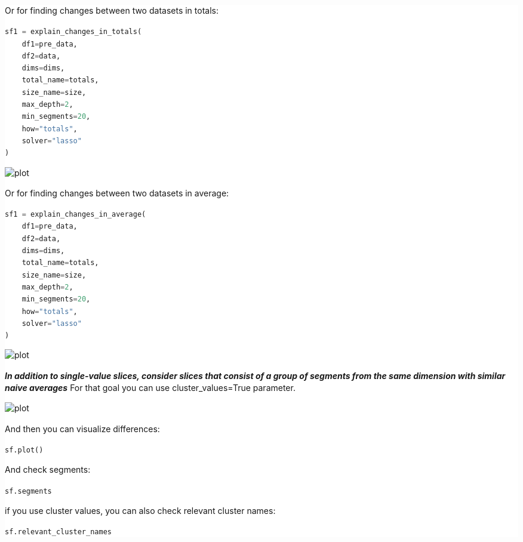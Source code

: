 Or for finding changes between two datasets in totals:

```Python
sf1 = explain_changes_in_totals(
    df1=pre_data,
    df2=data,
    dims=dims,
    total_name=totals,
    size_name=size,
    max_depth=2,
    min_segments=20,
    how="totals",
    solver="lasso"
)
```

![plot](https://github.com/transferwise/wise-pizza/blob/main/docs/explain_changes_in_totals.png?raw=True)

Or for finding changes between two datasets in average:

```Python
sf1 = explain_changes_in_average(
    df1=pre_data,
    df2=data,
    dims=dims,
    total_name=totals,
    size_name=size,
    max_depth=2,
    min_segments=20,
    how="totals",
    solver="lasso"
)
```

![plot](https://github.com/transferwise/wise-pizza/blob/main/docs/explain_changes_in_average(totals).png?raw=True)

***In addition to single-value slices, consider slices that consist of a
    group of segments from the same dimension with similar naive averages***
For that goal you can use cluster_values=True parameter.

![plot](https://github.com/transferwise/wise-pizza/blob/main/docs/cluster_values.png?raw=True)

And then you can visualize differences:

```Python
sf.plot()
```

And check segments:

```Python
sf.segments
```

if you use cluster values, you can also check relevant cluster names:
```Python
sf.relevant_cluster_names
```
